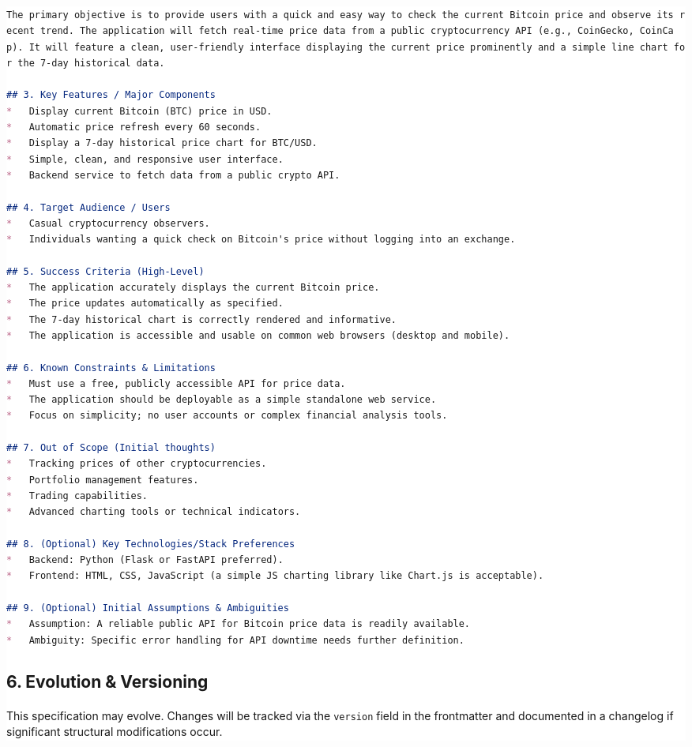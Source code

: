 ```markdown
The primary objective is to provide users with a quick and easy way to check the current Bitcoin price and observe its recent trend. The application will fetch real-time price data from a public cryptocurrency API (e.g., CoinGecko, CoinCap). It will feature a clean, user-friendly interface displaying the current price prominently and a simple line chart for the 7-day historical data.

## 3. Key Features / Major Components
*   Display current Bitcoin (BTC) price in USD.
*   Automatic price refresh every 60 seconds.
*   Display a 7-day historical price chart for BTC/USD.
*   Simple, clean, and responsive user interface.
*   Backend service to fetch data from a public crypto API.

## 4. Target Audience / Users
*   Casual cryptocurrency observers.
*   Individuals wanting a quick check on Bitcoin's price without logging into an exchange.

## 5. Success Criteria (High-Level)
*   The application accurately displays the current Bitcoin price.
*   The price updates automatically as specified.
*   The 7-day historical chart is correctly rendered and informative.
*   The application is accessible and usable on common web browsers (desktop and mobile).

## 6. Known Constraints & Limitations
*   Must use a free, publicly accessible API for price data.
*   The application should be deployable as a simple standalone web service.
*   Focus on simplicity; no user accounts or complex financial analysis tools.

## 7. Out of Scope (Initial thoughts)
*   Tracking prices of other cryptocurrencies.
*   Portfolio management features.
*   Trading capabilities.
*   Advanced charting tools or technical indicators.

## 8. (Optional) Key Technologies/Stack Preferences
*   Backend: Python (Flask or FastAPI preferred).
*   Frontend: HTML, CSS, JavaScript (a simple JS charting library like Chart.js is acceptable).

## 9. (Optional) Initial Assumptions & Ambiguities
*   Assumption: A reliable public API for Bitcoin price data is readily available.
*   Ambiguity: Specific error handling for API downtime needs further definition.
```

## 6. Evolution & Versioning

This specification may evolve. Changes will be tracked via the `version` field in the frontmatter and documented in a changelog if significant structural modifications occur. 